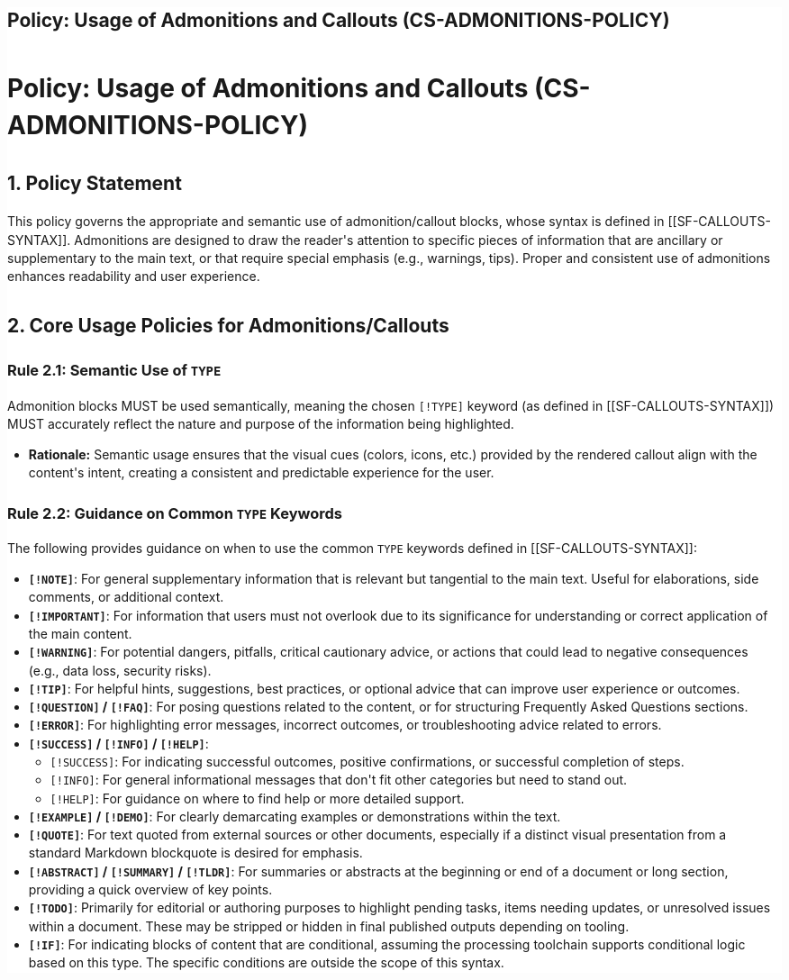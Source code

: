 ## Policy: Usage of Admonitions and Callouts (CS-ADMONITIONS-POLICY)

# Policy: Usage of Admonitions and Callouts (CS-ADMONITIONS-POLICY)

## 1. Policy Statement

This policy governs the appropriate and semantic use of admonition/callout blocks, whose syntax is defined in [[SF-CALLOUTS-SYNTAX]]. Admonitions are designed to draw the reader's attention to specific pieces of information that are ancillary or supplementary to the main text, or that require special emphasis (e.g., warnings, tips). Proper and consistent use of admonitions enhances readability and user experience.

## 2. Core Usage Policies for Admonitions/Callouts

### Rule 2.1: Semantic Use of `TYPE`
Admonition blocks MUST be used semantically, meaning the chosen `[!TYPE]` keyword (as defined in [[SF-CALLOUTS-SYNTAX]]) MUST accurately reflect the nature and purpose of the information being highlighted.
*   **Rationale:** Semantic usage ensures that the visual cues (colors, icons, etc.) provided by the rendered callout align with the content's intent, creating a consistent and predictable experience for the user.

### Rule 2.2: Guidance on Common `TYPE` Keywords
The following provides guidance on when to use the common `TYPE` keywords defined in [[SF-CALLOUTS-SYNTAX]]:

*   **`[!NOTE]`**: For general supplementary information that is relevant but tangential to the main text. Useful for elaborations, side comments, or additional context.
*   **`[!IMPORTANT]`**: For information that users must not overlook due to its significance for understanding or correct application of the main content.
*   **`[!WARNING]`**: For potential dangers, pitfalls, critical cautionary advice, or actions that could lead to negative consequences (e.g., data loss, security risks).
*   **`[!TIP]`**: For helpful hints, suggestions, best practices, or optional advice that can improve user experience or outcomes.
*   **`[!QUESTION]` / `[!FAQ]`**: For posing questions related to the content, or for structuring Frequently Asked Questions sections.
*   **`[!ERROR]`**: For highlighting error messages, incorrect outcomes, or troubleshooting advice related to errors.
*   **`[!SUCCESS]` / `[!INFO]` / `[!HELP]`**:
    *   `[!SUCCESS]`: For indicating successful outcomes, positive confirmations, or successful completion of steps.
    *   `[!INFO]`: For general informational messages that don't fit other categories but need to stand out.
    *   `[!HELP]`: For guidance on where to find help or more detailed support.
*   **`[!EXAMPLE]` / `[!DEMO]`**: For clearly demarcating examples or demonstrations within the text.
*   **`[!QUOTE]`**: For text quoted from external sources or other documents, especially if a distinct visual presentation from a standard Markdown blockquote is desired for emphasis.
*   **`[!ABSTRACT]` / `[!SUMMARY]` / `[!TLDR]`**: For summaries or abstracts at the beginning or end of a document or long section, providing a quick overview of key points.
*   **`[!TODO]`**: Primarily for editorial or authoring purposes to highlight pending tasks, items needing updates, or unresolved issues within a document. These may be stripped or hidden in final published outputs depending on tooling.
*   **`[!IF]`**: For indicating blocks of content that are conditional, assuming the processing toolchain supports conditional logic based on this type. The specific conditions are outside the scope of this syntax.
